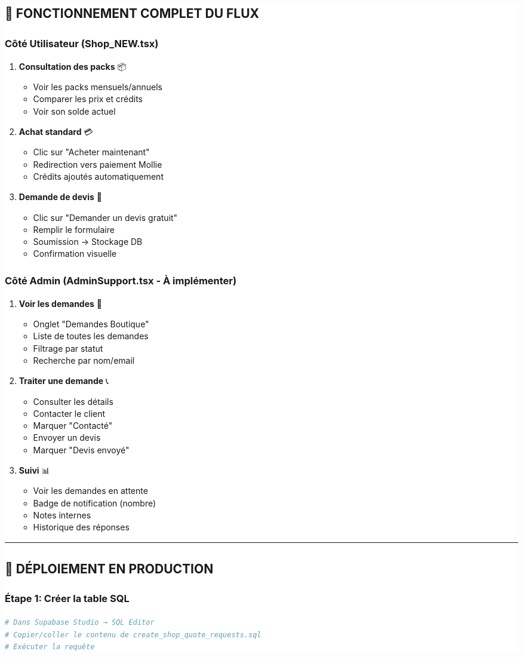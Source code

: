 
## 🎯 FONCTIONNEMENT COMPLET DU FLUX

### Côté Utilisateur (Shop_NEW.tsx)

1. **Consultation des packs** 📦
   - Voir les packs mensuels/annuels
   - Comparer les prix et crédits
   - Voir son solde actuel

2. **Achat standard** 💳
   - Clic sur "Acheter maintenant"
   - Redirection vers paiement Mollie
   - Crédits ajoutés automatiquement

3. **Demande de devis** 📝
   - Clic sur "Demander un devis gratuit"
   - Remplir le formulaire
   - Soumission → Stockage DB
   - Confirmation visuelle

### Côté Admin (AdminSupport.tsx - À implémenter)

1. **Voir les demandes** 👀
   - Onglet "Demandes Boutique"
   - Liste de toutes les demandes
   - Filtrage par statut
   - Recherche par nom/email

2. **Traiter une demande** 📞
   - Consulter les détails
   - Contacter le client
   - Marquer "Contacté"
   - Envoyer un devis
   - Marquer "Devis envoyé"

3. **Suivi** 📊
   - Voir les demandes en attente
   - Badge de notification (nombre)
   - Notes internes
   - Historique des réponses

---

## 🚀 DÉPLOIEMENT EN PRODUCTION

### Étape 1: Créer la table SQL
```bash
# Dans Supabase Studio → SQL Editor
# Copier/coller le contenu de create_shop_quote_requests.sql
# Exécuter la requête
```

